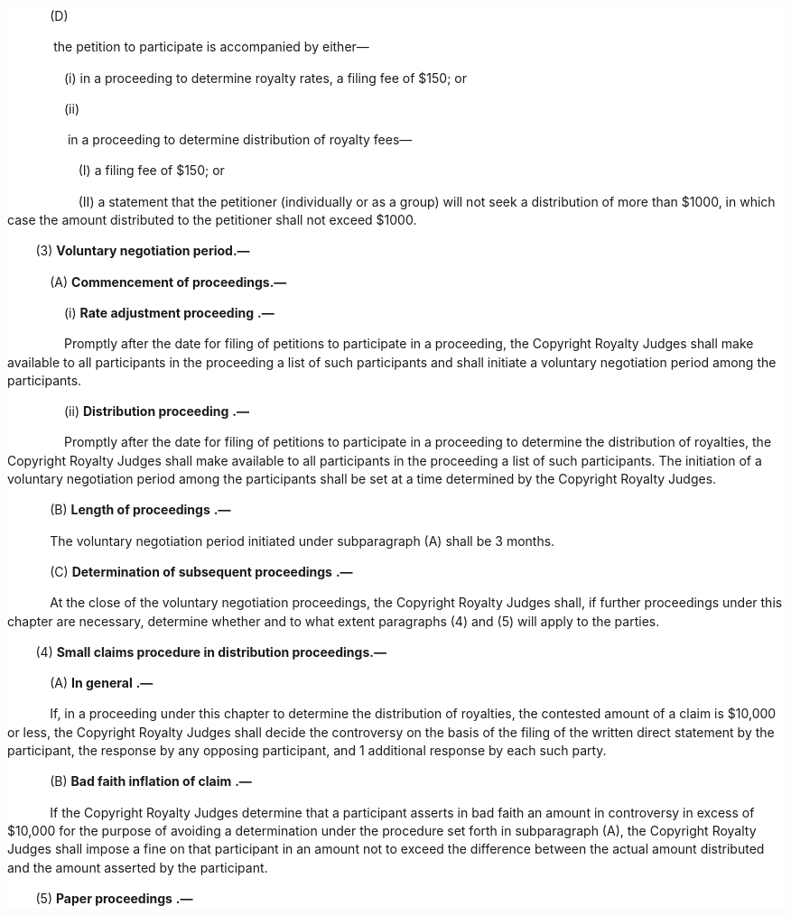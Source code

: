            (D)

             the petition to participate is accompanied by either—

                (i) in a proceeding to determine royalty rates, a filing fee of $150; or

                (ii)

                 in a proceeding to determine distribution of royalty fees—

                    (I) a filing fee of $150; or

                    (II) a statement that the petitioner (individually or as a group) will not seek a distribution of more than $1000, in which case the amount distributed to the petitioner shall not exceed $1000.

        (3) __Voluntary negotiation period.—__ 

            (A) __Commencement of proceedings.—__ 

                (i)  __Rate adjustment proceeding__  __.—__ 

                Promptly after the date for filing of petitions to participate in a proceeding, the Copyright Royalty Judges shall make available to all participants in the proceeding a list of such participants and shall initiate a voluntary negotiation period among the participants.

                (ii)  __Distribution proceeding__  __.—__ 

                Promptly after the date for filing of petitions to participate in a proceeding to determine the distribution of royalties, the Copyright Royalty Judges shall make available to all participants in the proceeding a list of such participants. The initiation of a voluntary negotiation period among the participants shall be set at a time determined by the Copyright Royalty Judges.

            (B)  __Length of proceedings__  __.—__ 

            The voluntary negotiation period initiated under subparagraph (A) shall be 3 months.

            (C)  __Determination of subsequent proceedings__  __.—__ 

            At the close of the voluntary negotiation proceedings, the Copyright Royalty Judges shall, if further proceedings under this chapter are necessary, determine whether and to what extent paragraphs (4) and (5) will apply to the parties.

        (4) __Small claims procedure in distribution proceedings.—__ 

            (A)  __In general__  __.—__ 

            If, in a proceeding under this chapter to determine the distribution of royalties, the contested amount of a claim is $10,000 or less, the Copyright Royalty Judges shall decide the controversy on the basis of the filing of the written direct statement by the participant, the response by any opposing participant, and 1 additional response by each such party.

            (B)  __Bad faith inflation of claim__  __.—__ 

            If the Copyright Royalty Judges determine that a participant asserts in bad faith an amount in controversy in excess of $10,000 for the purpose of avoiding a determination under the procedure set forth in subparagraph (A), the Copyright Royalty Judges shall impose a fine on that participant in an amount not to exceed the difference between the actual amount distributed and the amount asserted by the participant.

        (5)  __Paper proceedings__  __.—__ 
